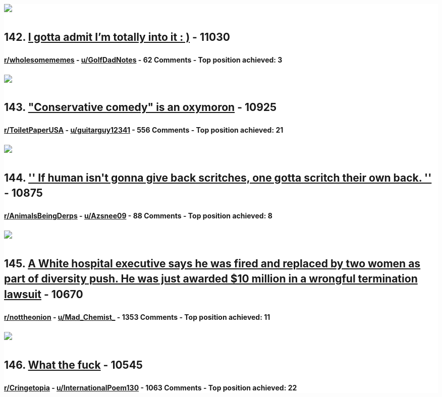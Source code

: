 <a href="https://gfycat.com/lonegraciousermine"><img src="https://b.thumbs.redditmedia.com/orsdOZLrn02qvLzmwn9bNnXy4SQdNZPPck3lB5kOBoM.jpg"></img></a>

## 142. [I gotta admit I’m totally into it : )](http://reddit.com/r/wholesomememes/comments/qhznic/i_gotta_admit_im_totally_into_it/) - 11030
#### [r/wholesomememes](http://reddit.com/r/wholesomememes) - [u/GolfDadNotes](http://reddit.com/u/GolfDadNotes) - 62 Comments - Top position achieved: 3

<a href="https://i.redd.it/av7wod0i2aw71.jpg"><img src="https://b.thumbs.redditmedia.com/uRFC8QKlU5v1K-SVHGv8T0WzQQTEu0_7wksseK19o1U.jpg"></img></a>

## 143. ["Conservative comedy" is an oxymoron](http://reddit.com/r/ToiletPaperUSA/comments/qhxgpn/conservative_comedy_is_an_oxymoron/) - 10925
#### [r/ToiletPaperUSA](http://reddit.com/r/ToiletPaperUSA) - [u/guitarguy12341](http://reddit.com/u/guitarguy12341) - 556 Comments - Top position achieved: 21

<a href="https://i.redd.it/wum1v0wxh9w71.jpg"><img src="https://a.thumbs.redditmedia.com/v6To3bKQnphaJeCEez4auNM7obTZhSkm-l1UGEIovz4.jpg"></img></a>

## 144. ['' If human isn't gonna give back scritches, one gotta scritch their own back. ''](http://reddit.com/r/AnimalsBeingDerps/comments/qhlmd4/if_human_isnt_gonna_give_back_scritches_one_gotta/) - 10875
#### [r/AnimalsBeingDerps](http://reddit.com/r/AnimalsBeingDerps) - [u/Azsnee09](http://reddit.com/u/Azsnee09) - 88 Comments - Top position achieved: 8

<a href="https://v.redd.it/pqa7xlypm6w71"><img src="https://b.thumbs.redditmedia.com/SOZtCreUeUpzXyT6EZaWq2fFZe5fJYo2qCgFEwna0Jo.jpg"></img></a>

## 145. [A White hospital executive says he was fired and replaced by two women as part of diversity push. He was just awarded $10 million in a wrongful termination lawsuit](http://reddit.com/r/nottheonion/comments/qhhoo1/a_white_hospital_executive_says_he_was_fired_and/) - 10670
#### [r/nottheonion](http://reddit.com/r/nottheonion) - [u/Mad_Chemist_](http://reddit.com/u/Mad_Chemist_) - 1353 Comments - Top position achieved: 11

<a href="https://edition.cnn.com/2021/10/28/us/novant-health-wrongful-termination-white-executive-fired/index.html"><img src="https://b.thumbs.redditmedia.com/Ba_a-emrAaavrebRK4DVNcxP6cQHaKPAyiTAINMp4mo.jpg"></img></a>

## 146. [What the fuck](http://reddit.com/r/Cringetopia/comments/qhv8gu/what_the_fuck/) - 10545
#### [r/Cringetopia](http://reddit.com/r/Cringetopia) - [u/InternationalPoem130](http://reddit.com/u/InternationalPoem130) - 1063 Comments - Top position achieved: 22
